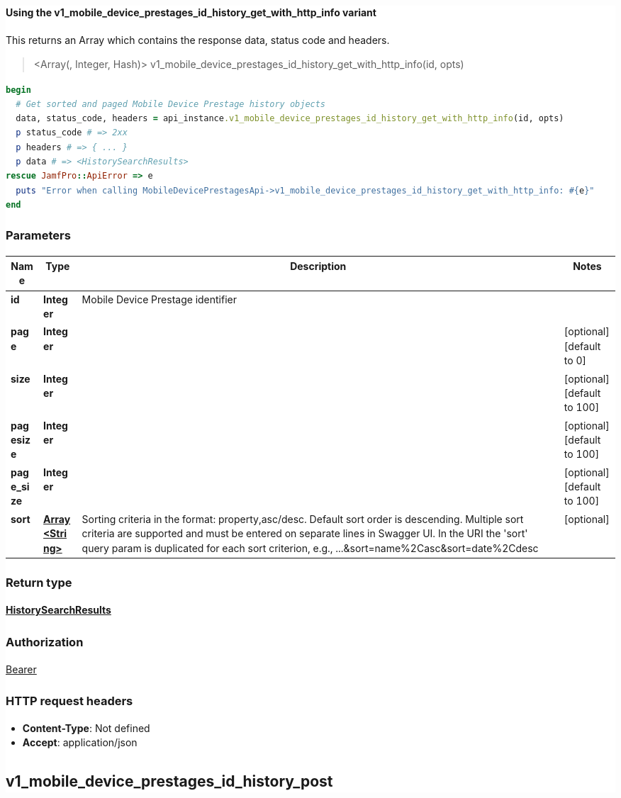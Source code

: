 #### Using the v1_mobile_device_prestages_id_history_get_with_http_info variant

This returns an Array which contains the response data, status code and headers.

> <Array(<HistorySearchResults>, Integer, Hash)> v1_mobile_device_prestages_id_history_get_with_http_info(id, opts)

```ruby
begin
  # Get sorted and paged Mobile Device Prestage history objects 
  data, status_code, headers = api_instance.v1_mobile_device_prestages_id_history_get_with_http_info(id, opts)
  p status_code # => 2xx
  p headers # => { ... }
  p data # => <HistorySearchResults>
rescue JamfPro::ApiError => e
  puts "Error when calling MobileDevicePrestagesApi->v1_mobile_device_prestages_id_history_get_with_http_info: #{e}"
end
```

### Parameters

| Name | Type | Description | Notes |
| ---- | ---- | ----------- | ----- |
| **id** | **Integer** | Mobile Device Prestage identifier |  |
| **page** | **Integer** |  | [optional][default to 0] |
| **size** | **Integer** |  | [optional][default to 100] |
| **pagesize** | **Integer** |  | [optional][default to 100] |
| **page_size** | **Integer** |  | [optional][default to 100] |
| **sort** | [**Array&lt;String&gt;**](String.md) | Sorting criteria in the format: property,asc/desc. Default sort order is descending. Multiple sort criteria are supported and must be entered on separate lines in Swagger UI. In the URI the &#39;sort&#39; query param is duplicated for each sort criterion, e.g., ...&amp;sort&#x3D;name%2Casc&amp;sort&#x3D;date%2Cdesc | [optional] |

### Return type

[**HistorySearchResults**](HistorySearchResults.md)

### Authorization

[Bearer](../README.md#Bearer)

### HTTP request headers

- **Content-Type**: Not defined
- **Accept**: application/json


## v1_mobile_device_prestages_id_history_post
